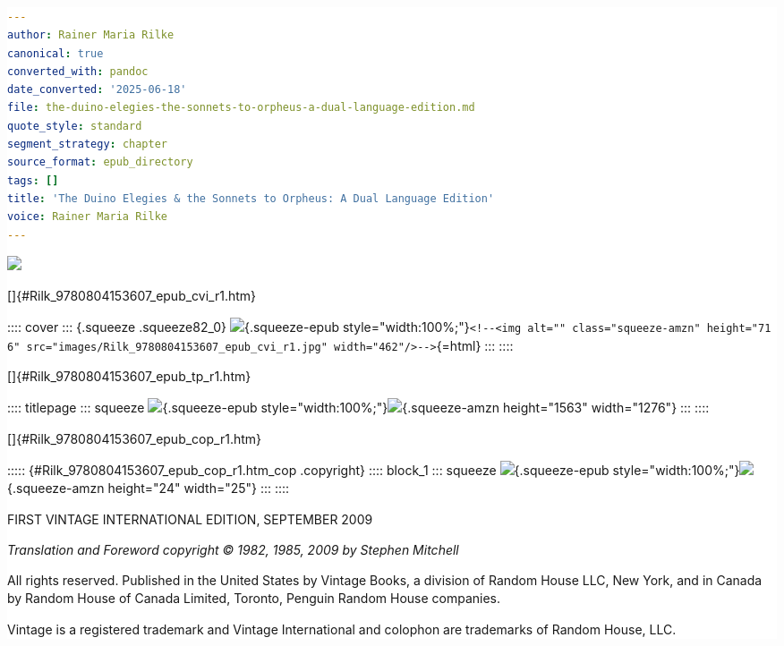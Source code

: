 ```yaml
---
author: Rainer Maria Rilke
canonical: true
converted_with: pandoc
date_converted: '2025-06-18'
file: the-duino-elegies-the-sonnets-to-orpheus-a-dual-language-edition.md
quote_style: standard
segment_strategy: chapter
source_format: epub_directory
tags: []
title: 'The Duino Elegies & the Sonnets to Orpheus: A Dual Language Edition'
voice: Rainer Maria Rilke
---
```


![](OEBPS/images/Rilk_9780804153607_epub_cvi_r1.jpg)

[]{#Rilk_9780804153607_epub_cvi_r1.htm}

:::: cover
::: {.squeeze .squeeze82_0}
![](OEBPS/images/Rilk_9780804153607_epub_cvi_r1.jpg){.squeeze-epub style="width:100%;"}`<!--<img alt="" class="squeeze-amzn" height="716" src="images/Rilk_9780804153607_epub_cvi_r1.jpg" width="462"/>-->`{=html}
:::
::::

[]{#Rilk_9780804153607_epub_tp_r1.htm}

:::: titlepage
::: squeeze
![](OEBPS/images/Rilk_9780804153607_epub_tp_r1.jpg){.squeeze-epub style="width:100%;"}![](OEBPS/images/Rilk_9780804153607_epub_tp_r1.jpg){.squeeze-amzn height="1563" width="1276"}
:::
::::

[]{#Rilk_9780804153607_epub_cop_r1.htm}

::::: {#Rilk_9780804153607_epub_cop_r1.htm_cop .copyright}
:::: block_1
::: squeeze
![](OEBPS/images/Rilk_9780804153607_epub_L01_r1.jpg){.squeeze-epub style="width:100%;"}![](OEBPS/images/Rilk_9780804153607_epub_L01_r1.jpg){.squeeze-amzn height="24" width="25"}
:::
::::

FIRST VINTAGE INTERNATIONAL EDITION, SEPTEMBER 2009

*Translation and Foreword copyright © 1982, 1985, 2009 by Stephen Mitchell*

All rights reserved. Published in the United States by Vintage Books, a division of Random House LLC, New York, and in Canada by Random House of Canada Limited, Toronto, Penguin Random House companies.

Vintage is a registered trademark and Vintage International and colophon are trademarks of Random House, LLC.
